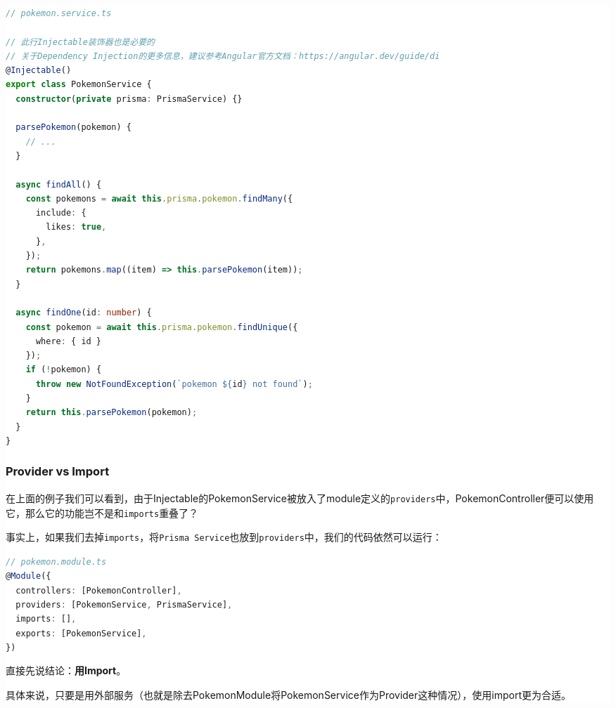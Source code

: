 ```typescript
// pokemon.service.ts

// 此行Injectable装饰器也是必要的
// 关于Dependency Injection的更多信息，建议参考Angular官方文档：https://angular.dev/guide/di
@Injectable()
export class PokemonService {
  constructor(private prisma: PrismaService) {}
  
  parsePokemon(pokemon) {
    // ...
  }
  
  async findAll() {
    const pokemons = await this.prisma.pokemon.findMany({
      include: {
        likes: true,
      },
    });
    return pokemons.map((item) => this.parsePokemon(item));
  }

  async findOne(id: number) {
    const pokemon = await this.prisma.pokemon.findUnique({
      where: { id }
    });
    if (!pokemon) {
      throw new NotFoundException(`pokemon ${id} not found`);
    }
    return this.parsePokemon(pokemon);
  }
}
```

### Provider vs Import

在上面的例子我们可以看到，由于Injectable的PokemonService被放入了module定义的`providers`中，PokemonController便可以使用它，那么它的功能岂不是和`imports`重叠了？

事实上，如果我们去掉`imports`，将`Prisma Service`也放到`providers`中，我们的代码依然可以运行：

```typescript
// pokemon.module.ts
@Module({
  controllers: [PokemonController],
  providers: [PokemonService, PrismaService],
  imports: [],
  exports: [PokemonService],
})
```

直接先说结论：**用Import**。

具体来说，只要是用外部服务（也就是除去PokemonModule将PokemonService作为Provider这种情况），使用import更为合适。
